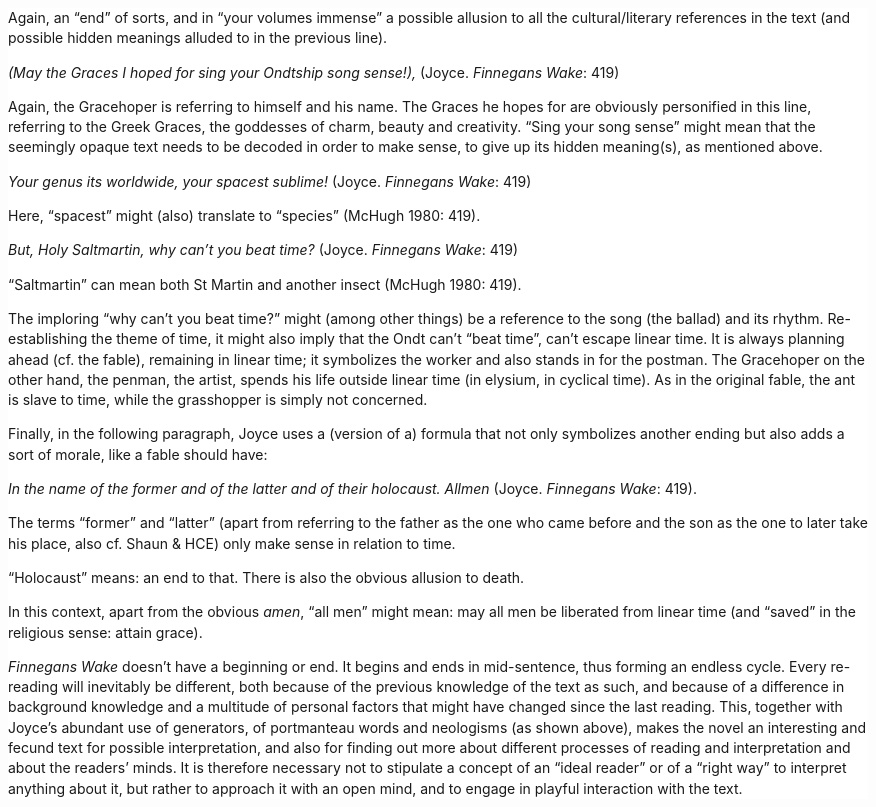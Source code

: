 Again, an “end” of sorts, and in “your volumes immense” a possible allusion to
all the cultural/literary references in the text (and possible hidden meanings
alluded to in the previous line).

*(May the Graces I hoped for sing your Ondtship song sense!),* (Joyce. *Finnegans
Wake*: 419)

Again, the Gracehoper is referring to himself and his name. The Graces he hopes
for are obviously personified in this line, referring to the Greek Graces, the
goddesses of charm, beauty and creativity. “Sing your song sense” might mean
that the seemingly opaque text needs to be decoded in order to make sense, to
give up its hidden meaning(s), as mentioned above.

*Your genus its worldwide, your spacest sublime!* (Joyce. *Finnegans Wake*: 419)

Here, “spacest” might (also) translate to “species” (McHugh 1980: 419).

*But, Holy Saltmartin, why can’t you beat time?* (Joyce. *Finnegans Wake*: 419)

“Saltmartin” can mean both St Martin and another insect (McHugh 1980: 419).

The imploring “why can’t you beat time?” might (among other things) be a
reference to the song (the ballad) and its rhythm. Re-establishing the theme of
time, it might also imply that the Ondt can’t “beat time”, can’t escape linear
time. It is always planning ahead (cf. the fable), remaining in linear time; it
symbolizes the worker and also stands in for the postman. The Gracehoper on the
other hand, the penman, the artist, spends his life outside linear time (in
elysium, in cyclical time). As in the original fable, the ant is slave to time,
while the grasshopper is simply not concerned.

Finally, in the following paragraph, Joyce uses a (version of a) formula that
not only symbolizes another ending but also adds a sort of morale, like a fable
should have:

*In the name of the former and of the latter and of their holocaust. Allmen*
(Joyce. *Finnegans Wake*: 419).

The terms “former” and “latter” (apart from referring to the father as the one
who came before and the son as the one to later take his place, also cf. Shaun
& HCE) only make sense in relation to time.

“Holocaust” means: an end to that. There is also the obvious allusion to death.

In this context, apart from the obvious *amen*, “all men” might mean: may
all men be liberated from linear time (and “saved” in the religious sense:
attain grace).

*Finnegans Wake* doesn’t have a beginning or end. It begins and ends in
mid-sentence, thus forming an endless cycle. Every re-reading will inevitably
be different, both because of the previous knowledge of the text as such, and
because of a difference in background knowledge and a multitude of personal
factors that might have changed since the last reading. This, together with
Joyce’s abundant use of generators, of portmanteau words and neologisms (as
shown above), makes the novel an interesting and fecund text for possible
interpretation, and also for finding out more about different processes of
reading and interpretation and about the readers’ minds. It is therefore
necessary not to stipulate a concept of an “ideal reader” or of a “right way”
to interpret anything about it, but rather to approach it with an open mind,
and to engage in playful interaction with the text.
